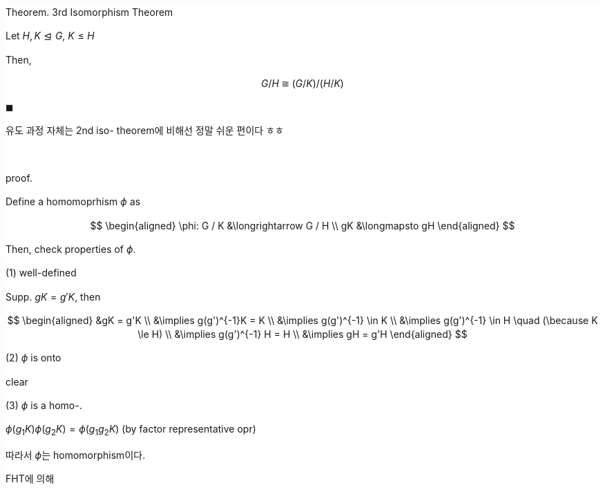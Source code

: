 <span class="statement-title">Theorem.</span> 3rd Isomorphism Theorem<br>

<div class="notice" markdown="1">

Let $H, K \trianglelefteq G$, $K \le H$

Then,

$$
G / H \; \cong \; (G/K) / (H/K)
$$

$\blacksquare$

</div>

유도 과정 자체는 2nd iso- theorem에 비해선 정말 쉬운 편이다 ㅎㅎ

<br>

<span class="statement-title">proof.</span><br>

<div class="math-statement" markdown="1">

Define a homomoprhism $\phi$ as

$$
\begin{aligned}
    \phi: G / K &\longrightarrow G / H \\
            gK &\longmapsto gH
\end{aligned}
$$

Then, check properties of $\phi$.

(1) well-defined

Supp. $gK = g'K$, then

$$
\begin{aligned}
    &gK = g'K \\
    &\implies g(g')^{-1}K = K \\
    &\implies g(g')^{-1} \in K \\
    &\implies g(g')^{-1} \in H \quad (\because K \le H) \\
    &\implies g(g')^{-1} H = H \\
    &\implies gH = g'H
\end{aligned}
$$

(2) $\phi$ is onto

clear

(3) $\phi$ is a homo-.

$\phi(g_1 K)\phi(g_2 K) = \phi(g_1 g_2 K)$ (by factor representative opr)

따라서 $\phi$는 homomorphism이다.

FHT에 의해
